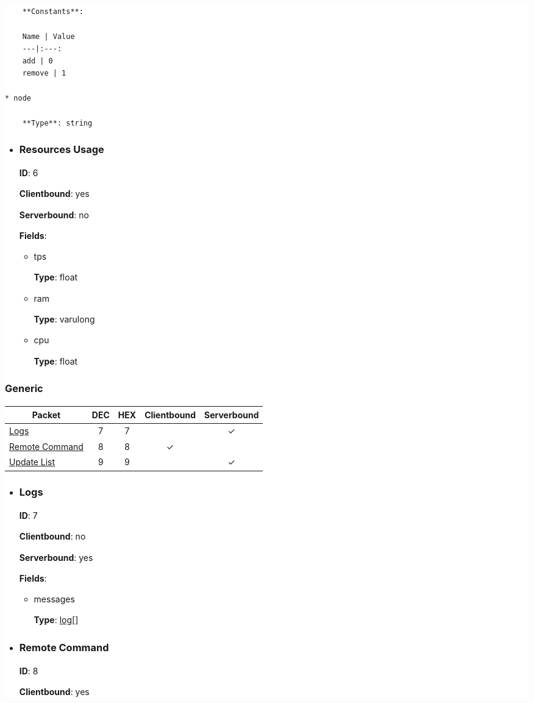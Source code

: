 		**Constants**:

		Name | Value
		---|:---:
		add | 0
		remove | 1

	* node

		**Type**: string


* ### Resources Usage

	**ID**: 6

	**Clientbound**: yes

	**Serverbound**: no

	**Fields**:

	* tps

		**Type**: float

	* ram

		**Type**: varulong

	* cpu

		**Type**: float


### Generic

Packet | DEC | HEX | Clientbound | Serverbound
---|:---:|:---:|:---:|:---:
[Logs](#logs) | 7 | 7 |  | ✓
[Remote Command](#remote-command) | 8 | 8 | ✓ | 
[Update List](#update-list) | 9 | 9 |  | ✓

* ### Logs

	**ID**: 7

	**Clientbound**: no

	**Serverbound**: yes

	**Fields**:

	* messages

		**Type**: [log](#log)[]


* ### Remote Command

	**ID**: 8

	**Clientbound**: yes
